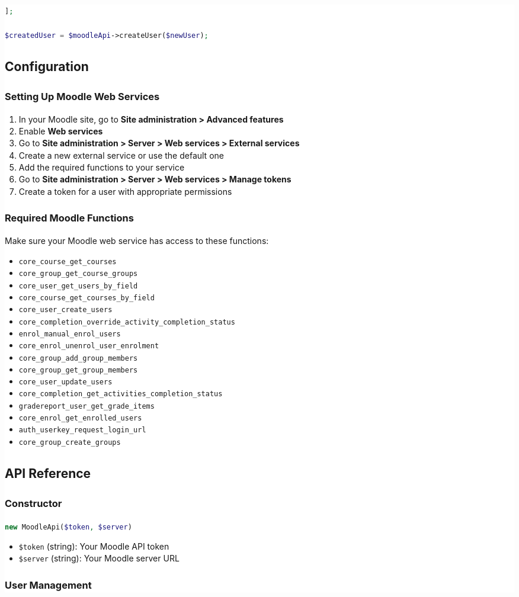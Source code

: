 ```php
];

$createdUser = $moodleApi->createUser($newUser);
```

## Configuration

### Setting Up Moodle Web Services

1. In your Moodle site, go to **Site administration > Advanced features**
2. Enable **Web services**
3. Go to **Site administration > Server > Web services > External services**
4. Create a new external service or use the default one
5. Add the required functions to your service
6. Go to **Site administration > Server > Web services > Manage tokens**
7. Create a token for a user with appropriate permissions

### Required Moodle Functions

Make sure your Moodle web service has access to these functions:

- `core_course_get_courses`
- `core_group_get_course_groups`
- `core_user_get_users_by_field`
- `core_course_get_courses_by_field`
- `core_user_create_users`
- `core_completion_override_activity_completion_status`
- `enrol_manual_enrol_users`
- `core_enrol_unenrol_user_enrolment`
- `core_group_add_group_members`
- `core_group_get_group_members`
- `core_user_update_users`
- `core_completion_get_activities_completion_status`
- `gradereport_user_get_grade_items`
- `core_enrol_get_enrolled_users`
- `auth_userkey_request_login_url`
- `core_group_create_groups`

## API Reference

### Constructor

```php
new MoodleApi($token, $server)
```

- `$token` (string): Your Moodle API token
- `$server` (string): Your Moodle server URL

### User Management
